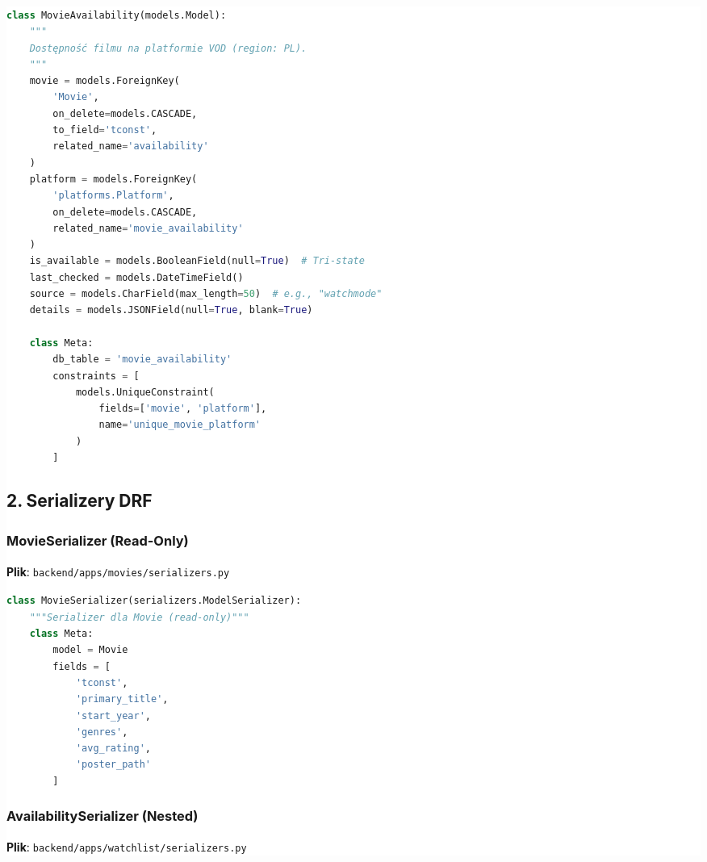 ```python
class MovieAvailability(models.Model):
    """
    Dostępność filmu na platformie VOD (region: PL).
    """
    movie = models.ForeignKey(
        'Movie',
        on_delete=models.CASCADE,
        to_field='tconst',
        related_name='availability'
    )
    platform = models.ForeignKey(
        'platforms.Platform',
        on_delete=models.CASCADE,
        related_name='movie_availability'
    )
    is_available = models.BooleanField(null=True)  # Tri-state
    last_checked = models.DateTimeField()
    source = models.CharField(max_length=50)  # e.g., "watchmode"
    details = models.JSONField(null=True, blank=True)

    class Meta:
        db_table = 'movie_availability'
        constraints = [
            models.UniqueConstraint(
                fields=['movie', 'platform'],
                name='unique_movie_platform'
            )
        ]
```

## 2. Serializery DRF

### MovieSerializer (Read-Only)
**Plik**: `backend/apps/movies/serializers.py`

```python
class MovieSerializer(serializers.ModelSerializer):
    """Serializer dla Movie (read-only)"""
    class Meta:
        model = Movie
        fields = [
            'tconst',
            'primary_title',
            'start_year',
            'genres',
            'avg_rating',
            'poster_path'
        ]
```

### AvailabilitySerializer (Nested)
**Plik**: `backend/apps/watchlist/serializers.py`
